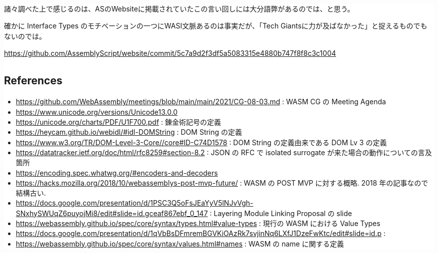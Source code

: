 諸々調べた上で感じるのは、ASのWebsiteに掲載されていたこの言い回しには大分語弊があるのでは、と思う。

確かに Interface Types のモチベーションの一つにWASI文脈あるのは事実だが、「Tech Giantsに力が及ばなかった」と捉えるものでもないのでは。

https://github.com/AssemblyScript/website/commit/5c7a9d2f3df5a5083315e4880b747f8f8c3c1004

## References

- https://github.com/WebAssembly/meetings/blob/main/main/2021/CG-08-03.md : WASM CG の Meeting Agenda
- https://www.unicode.org/versions/Unicode13.0.0
- https://unicode.org/charts/PDF/U1F700.pdf : 錬金術記号の定義
- https://heycam.github.io/webidl/#idl-DOMString : DOM String の定義
- https://www.w3.org/TR/DOM-Level-3-Core//core#ID-C74D1578 : DOM String の定義由来である DOM Lv 3 の定義
- https://datatracker.ietf.org/doc/html/rfc8259#section-8.2 : JSON の RFC で isolated surrogate が来た場合の動作についての言及箇所
- https://encoding.spec.whatwg.org/#encoders-and-decoders
- https://hacks.mozilla.org/2018/10/webassemblys-post-mvp-future/ : WASM の POST MVP に対する概略. 2018 年の記事なので結構古い.
- https://docs.google.com/presentation/d/1PSC3Q5oFsJEaYyV5lNJvVgh-SNxhySWUqZ6puyojMi8/edit#slide=id.gceaf867ebf_0_147 : Layering Module Linking Proposal の slide
- https://webassembly.github.io/spec/core/syntax/types.html#value-types : 現行の WASM における Value Types
- https://docs.google.com/presentation/d/1qVbBsDFmremBGVKiOAzRk7svjinNq6LXfJ1DzeFwKtc/edit#slide=id.p :
- https://webassembly.github.io/spec/core/syntax/values.html#names : WASM の name に関する定義
